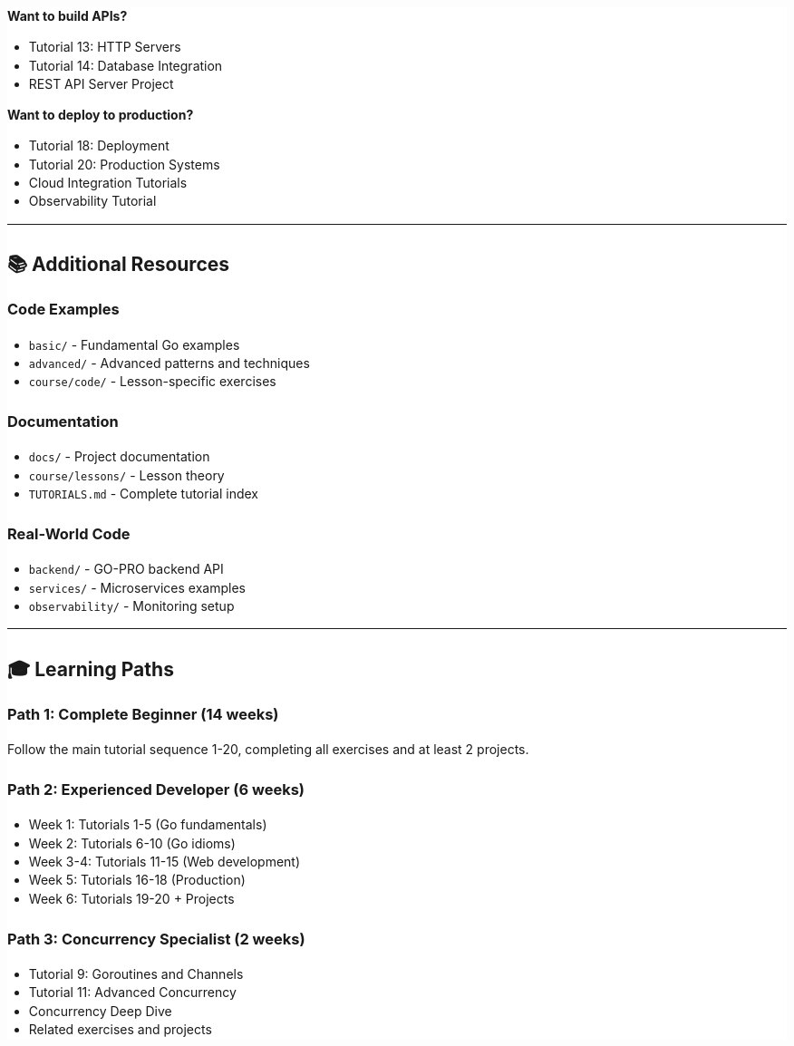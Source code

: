 **Want to build APIs?**
- Tutorial 13: HTTP Servers
- Tutorial 14: Database Integration
- REST API Server Project

**Want to deploy to production?**
- Tutorial 18: Deployment
- Tutorial 20: Production Systems
- Cloud Integration Tutorials
- Observability Tutorial

---

## 📚 Additional Resources

### Code Examples
- `basic/` - Fundamental Go examples
- `advanced/` - Advanced patterns and techniques
- `course/code/` - Lesson-specific exercises

### Documentation
- `docs/` - Project documentation
- `course/lessons/` - Lesson theory
- `TUTORIALS.md` - Complete tutorial index

### Real-World Code
- `backend/` - GO-PRO backend API
- `services/` - Microservices examples
- `observability/` - Monitoring setup

---

## 🎓 Learning Paths

### Path 1: Complete Beginner (14 weeks)
Follow the main tutorial sequence 1-20, completing all exercises and at least 2 projects.

### Path 2: Experienced Developer (6 weeks)
- Week 1: Tutorials 1-5 (Go fundamentals)
- Week 2: Tutorials 6-10 (Go idioms)
- Week 3-4: Tutorials 11-15 (Web development)
- Week 5: Tutorials 16-18 (Production)
- Week 6: Tutorials 19-20 + Projects

### Path 3: Concurrency Specialist (2 weeks)
- Tutorial 9: Goroutines and Channels
- Tutorial 11: Advanced Concurrency
- Concurrency Deep Dive
- Related exercises and projects
